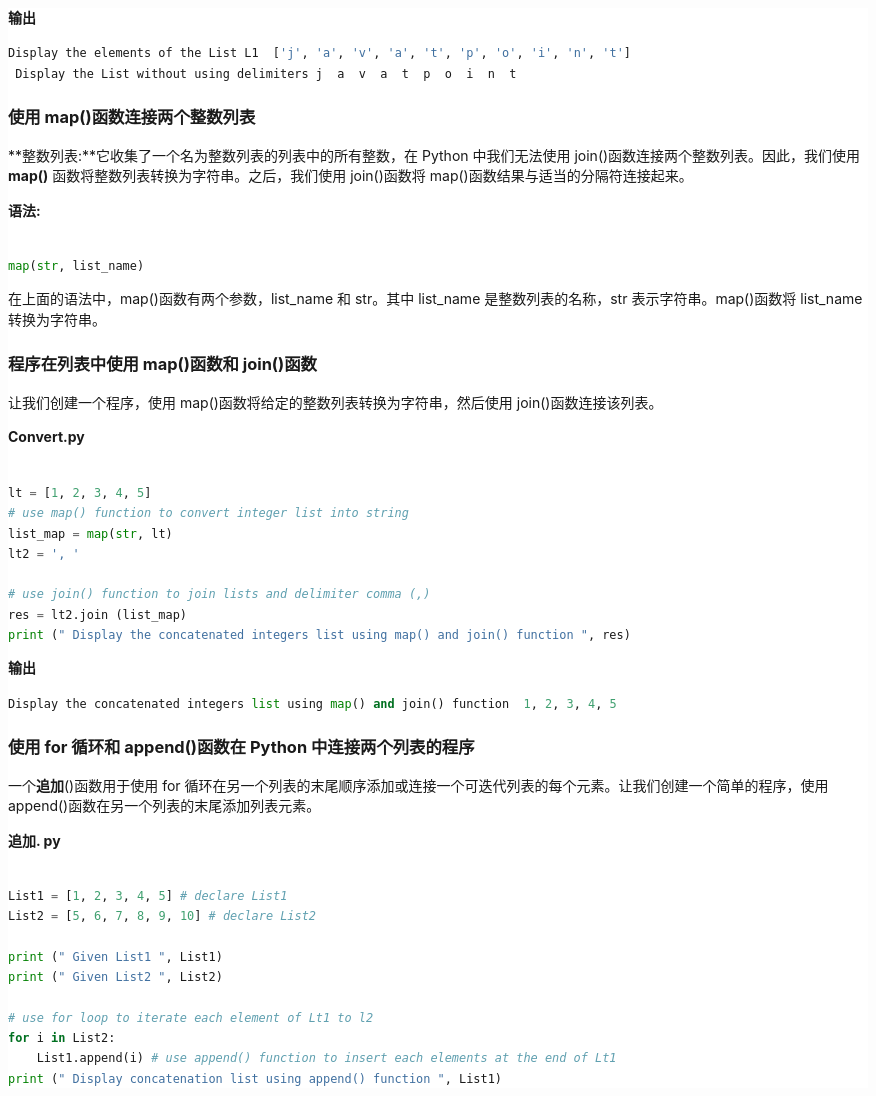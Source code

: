 **输出**

```py
Display the elements of the List L1  ['j', 'a', 'v', 'a', 't', 'p', 'o', 'i', 'n', 't']
 Display the List without using delimiters j  a  v  a  t  p  o  i  n  t

```

### 使用 map()函数连接两个整数列表

**整数列表:**它收集了一个名为整数列表的列表中的所有整数，在 Python 中我们无法使用 join()函数连接两个整数列表。因此，我们使用 **map()** 函数将整数列表转换为字符串。之后，我们使用 join()函数将 map()函数结果与适当的分隔符连接起来。

**语法:**

```py

map(str, list_name)

```

在上面的语法中，map()函数有两个参数，list_name 和 str。其中 list_name 是整数列表的名称，str 表示字符串。map()函数将 list_name 转换为字符串。

### 程序在列表中使用 map()函数和 join()函数

让我们创建一个程序，使用 map()函数将给定的整数列表转换为字符串，然后使用 join()函数连接该列表。

**Convert.py**

```py

lt = [1, 2, 3, 4, 5]
# use map() function to convert integer list into string 
list_map = map(str, lt)
lt2 = ', '

# use join() function to join lists and delimiter comma (,) 
res = lt2.join (list_map)
print (" Display the concatenated integers list using map() and join() function ", res)

```

**输出**

```py
Display the concatenated integers list using map() and join() function  1, 2, 3, 4, 5

```

### 使用 for 循环和 append()函数在 Python 中连接两个列表的程序

一个**追加**()函数用于使用 for 循环在另一个列表的末尾顺序添加或连接一个可迭代列表的每个元素。让我们创建一个简单的程序，使用 append()函数在另一个列表的末尾添加列表元素。

**追加. py**

```py

List1 = [1, 2, 3, 4, 5] # declare List1
List2 = [5, 6, 7, 8, 9, 10] # declare List2

print (" Given List1 ", List1)	
print (" Given List2 ", List2)

# use for loop to iterate each element of Lt1 to l2
for i in List2:
    List1.append(i) # use append() function to insert each elements at the end of Lt1
print (" Display concatenation list using append() function ", List1)    

```
